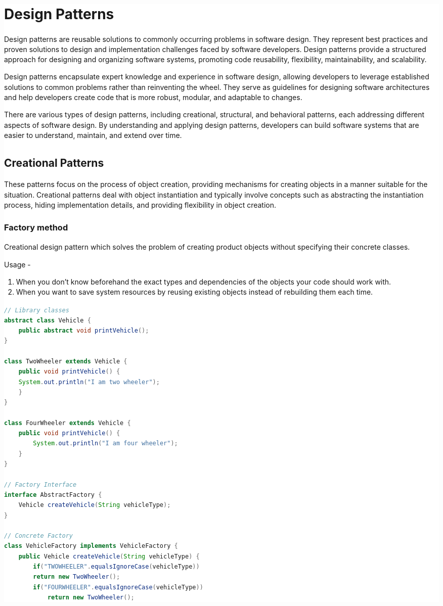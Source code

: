 # Design Patterns
Design patterns are reusable solutions to commonly occurring problems in software design. They represent best practices and proven solutions to design and implementation challenges faced by software developers. Design patterns provide a structured approach for designing and organizing software systems, promoting code reusability, flexibility, maintainability, and scalability.

Design patterns encapsulate expert knowledge and experience in software design, allowing developers to leverage established solutions to common problems rather than reinventing the wheel. They serve as guidelines for designing software architectures and help developers create code that is more robust, modular, and adaptable to changes.

There are various types of design patterns, including creational, structural, and behavioral patterns, each addressing different aspects of software design. By understanding and applying design patterns, developers can build software systems that are easier to understand, maintain, and extend over time.


## Creational Patterns
These patterns focus on the process of object creation, providing mechanisms for creating objects in a manner suitable for the situation. Creational patterns deal with object instantiation and typically involve concepts such as abstracting the instantiation process, hiding implementation details, and providing flexibility in object creation.

### Factory method
Creational design pattern which solves the problem of creating product objects without specifying their concrete classes.

Usage - 
1. When you don’t know beforehand the exact types and dependencies of the objects your code should work with.
2. When you want to save system resources by reusing existing objects instead of rebuilding them each time.

```java
// Library classes
abstract class Vehicle {
    public abstract void printVehicle();
}

class TwoWheeler extends Vehicle {
    public void printVehicle() {
    System.out.println("I am two wheeler");
    }
}

class FourWheeler extends Vehicle {
    public void printVehicle() {
        System.out.println("I am four wheeler");
    }
}

// Factory Interface
interface AbstractFactory {
    Vehicle createVehicle(String vehicleType);
}

// Concrete Factory
class VehicleFactory implements VehicleFactory {
    public Vehicle createVehicle(String vehicleType) {
        if("TWOWHEELER".equalsIgnoreCase(vehicleType))
        return new TwoWheeler();
        if("FOURWHEELER".equalsIgnoreCase(vehicleType))
            return new TwoWheeler();
```